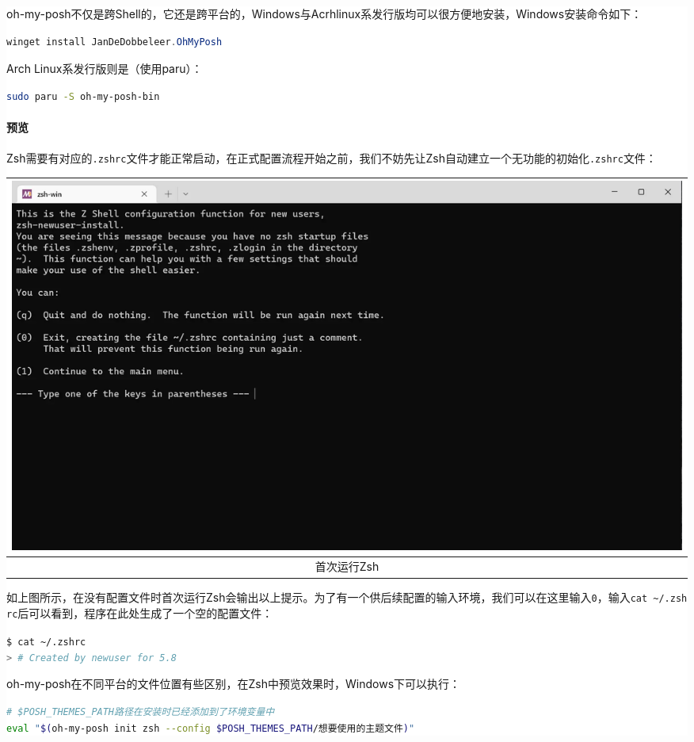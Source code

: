 oh-my-posh不仅是跨Shell的，它还是跨平台的，Windows与Acrhlinux系发行版均可以很方便地安装，Windows安装命令如下：

```powershell
winget install JanDeDobbeleer.OhMyPosh
```

Arch Linux系发行版则是（使用paru）：

```bash
sudo paru -S oh-my-posh-bin
```

#### 预览

Zsh需要有对应的`.zshrc`文件才能正常启动，在正式配置流程开始之前，我们不妨先让Zsh自动建立一个无功能的初始化`.zshrc`文件：

|[![#~/img/首次运行Zsh.webp](/img/首次运行Zsh.webp)](/img/首次运行Zsh.webp)|
|:----:|
|首次运行Zsh|

如上图所示，在没有配置文件时首次运行Zsh会输出以上提示。为了有一个供后续配置的输入环境，我们可以在这里输入`0`，输入`cat ~/.zshrc`后可以看到，程序在此处生成了一个空的配置文件：

```zsh
$ cat ~/.zshrc
> # Created by newuser for 5.8
```

oh-my-posh在不同平台的文件位置有些区别，在Zsh中预览效果时，Windows下可以执行：

```zsh
# $POSH_THEMES_PATH路径在安装时已经添加到了环境变量中
eval "$(oh-my-posh init zsh --config $POSH_THEMES_PATH/想要使用的主题文件)"
```
